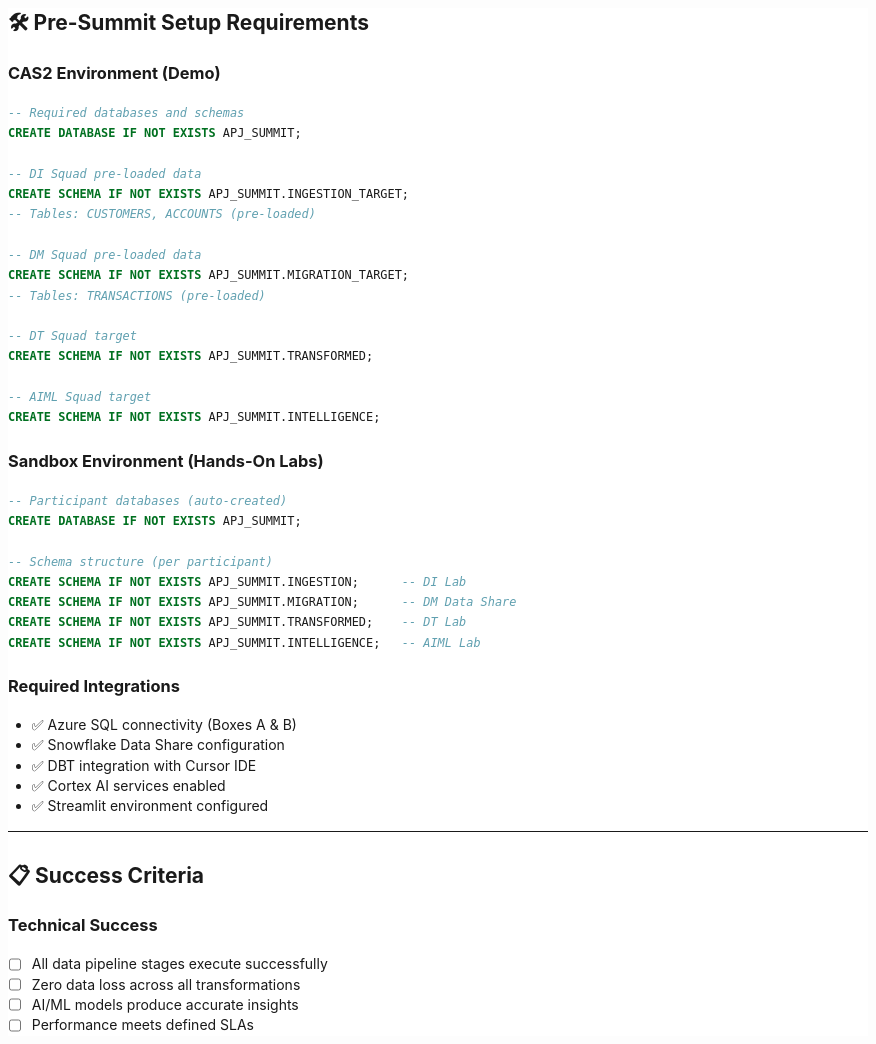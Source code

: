 
## 🛠️ **Pre-Summit Setup Requirements**

### **CAS2 Environment (Demo)**
```sql
-- Required databases and schemas
CREATE DATABASE IF NOT EXISTS APJ_SUMMIT;

-- DI Squad pre-loaded data
CREATE SCHEMA IF NOT EXISTS APJ_SUMMIT.INGESTION_TARGET;
-- Tables: CUSTOMERS, ACCOUNTS (pre-loaded)

-- DM Squad pre-loaded data  
CREATE SCHEMA IF NOT EXISTS APJ_SUMMIT.MIGRATION_TARGET;  
-- Tables: TRANSACTIONS (pre-loaded)

-- DT Squad target
CREATE SCHEMA IF NOT EXISTS APJ_SUMMIT.TRANSFORMED;

-- AIML Squad target
CREATE SCHEMA IF NOT EXISTS APJ_SUMMIT.INTELLIGENCE;
```

### **Sandbox Environment (Hands-On Labs)**
```sql
-- Participant databases (auto-created)
CREATE DATABASE IF NOT EXISTS APJ_SUMMIT;

-- Schema structure (per participant)
CREATE SCHEMA IF NOT EXISTS APJ_SUMMIT.INGESTION;      -- DI Lab
CREATE SCHEMA IF NOT EXISTS APJ_SUMMIT.MIGRATION;      -- DM Data Share
CREATE SCHEMA IF NOT EXISTS APJ_SUMMIT.TRANSFORMED;    -- DT Lab  
CREATE SCHEMA IF NOT EXISTS APJ_SUMMIT.INTELLIGENCE;   -- AIML Lab
```

### **Required Integrations**
- ✅ Azure SQL connectivity (Boxes A & B)
- ✅ Snowflake Data Share configuration
- ✅ DBT integration with Cursor IDE
- ✅ Cortex AI services enabled
- ✅ Streamlit environment configured

---

## 📋 **Success Criteria**

### **Technical Success**
- [ ] All data pipeline stages execute successfully
- [ ] Zero data loss across all transformations
- [ ] AI/ML models produce accurate insights
- [ ] Performance meets defined SLAs
